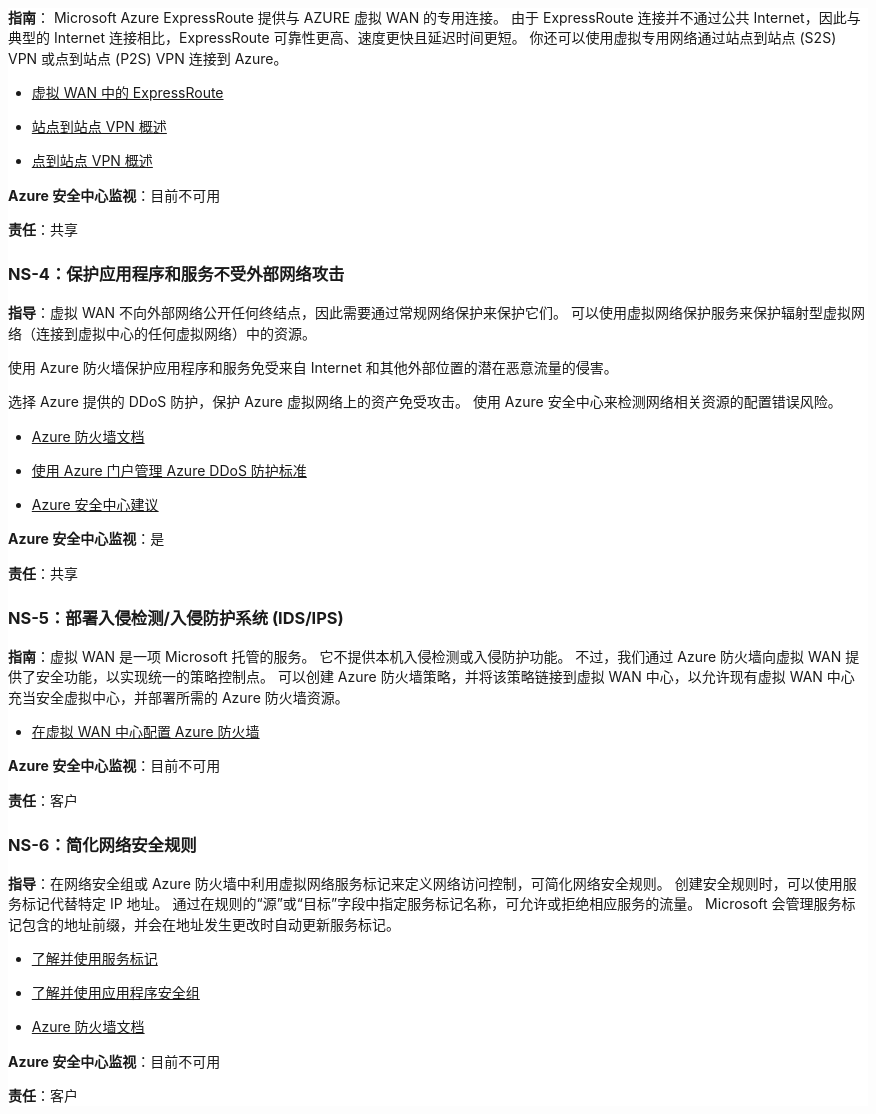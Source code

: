 **指南**： Microsoft Azure ExpressRoute 提供与 AZURE 虚拟 WAN 的专用连接。 由于 ExpressRoute 连接并不通过公共 Internet，因此与典型的 Internet 连接相比，ExpressRoute 可靠性更高、速度更快且延迟时间更短。 你还可以使用虚拟专用网络通过站点到站点 (S2S) VPN 或点到站点 (P2S) VPN 连接到 Azure。

- [虚拟 WAN 中的 ExpressRoute](virtual-wan-expressroute-portal.md)

- [站点到站点 VPN 概述](virtual-wan-site-to-site-portal.md)

- [点到站点 VPN 概述](virtual-wan-point-to-site-portal.md)

**Azure 安全中心监视**：目前不可用

**责任**：共享

### <a name="ns-4-protect-applications-and-services-from-external-network-attacks"></a>NS-4：保护应用程序和服务不受外部网络攻击

**指导**：虚拟 WAN 不向外部网络公开任何终结点，因此需要通过常规网络保护来保护它们。 可以使用虚拟网络保护服务来保护辐射型虚拟网络（连接到虚拟中心的任何虚拟网络）中的资源。 

使用 Azure 防火墙保护应用程序和服务免受来自 Internet 和其他外部位置的潜在恶意流量的侵害。 

选择 Azure 提供的 DDoS 防护，保护 Azure 虚拟网络上的资产免受攻击。 使用 Azure 安全中心来检测网络相关资源的配置错误风险。

- [Azure 防火墙文档](../firewall/index.yml)

- [使用 Azure 门户管理 Azure DDoS 防护标准](../ddos-protection/manage-ddos-protection.md) 

- [Azure 安全中心建议](../security-center/recommendations-reference.md#recs-networking)

**Azure 安全中心监视**：是

**责任**：共享

### <a name="ns-5-deploy-intrusion-detectionintrusion-prevention-systems-idsips"></a>NS-5：部署入侵检测/入侵防护系统 (IDS/IPS)

**指南**：虚拟 WAN 是一项 Microsoft 托管的服务。 它不提供本机入侵检测或入侵防护功能。 不过，我们通过 Azure 防火墙向虚拟 WAN 提供了安全功能，以实现统一的策略控制点。 可以创建 Azure 防火墙策略，并将该策略链接到虚拟 WAN 中心，以允许现有虚拟 WAN 中心充当安全虚拟中心，并部署所需的 Azure 防火墙资源。

- [在虚拟 WAN 中心配置 Azure 防火墙](howto-firewall.md)

**Azure 安全中心监视**：目前不可用

**责任**：客户

### <a name="ns-6-simplify-network-security-rules"></a>NS-6：简化网络安全规则

**指导**：在网络安全组或 Azure 防火墙中利用虚拟网络服务标记来定义网络访问控制，可简化网络安全规则。 创建安全规则时，可以使用服务标记代替特定 IP 地址。 通过在规则的“源”或“目标”字段中指定服务标记名称，可允许或拒绝相应服务的流量。 Microsoft 会管理服务标记包含的地址前缀，并会在地址发生更改时自动更新服务标记。

- [了解并使用服务标记](../virtual-network/service-tags-overview.md)

- [了解并使用应用程序安全组](../virtual-network/network-security-groups-overview.md#application-security-groups)

- [Azure 防火墙文档](../firewall/index.yml)

**Azure 安全中心监视**：目前不可用

**责任**：客户
